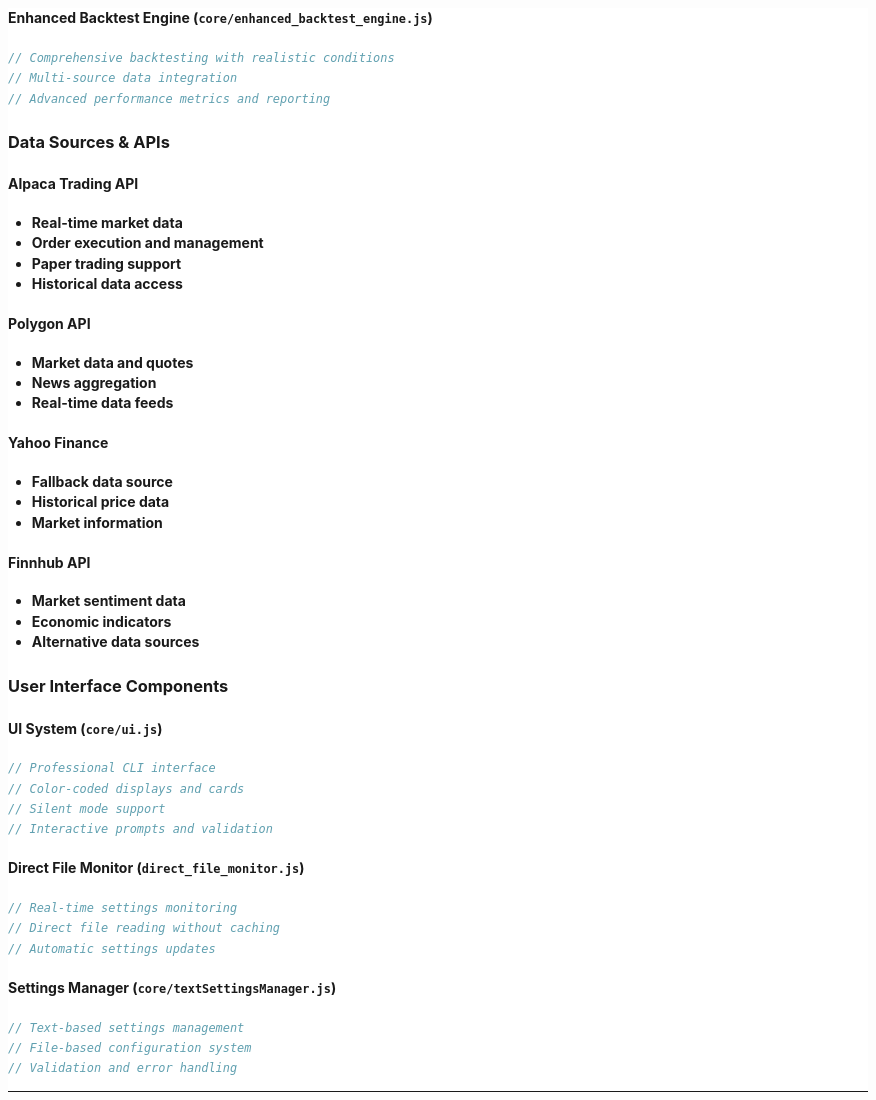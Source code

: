 #### Enhanced Backtest Engine (`core/enhanced_backtest_engine.js`)
```javascript
// Comprehensive backtesting with realistic conditions
// Multi-source data integration
// Advanced performance metrics and reporting
```

### Data Sources & APIs

#### Alpaca Trading API
- **Real-time market data**
- **Order execution and management**
- **Paper trading support**
- **Historical data access**

#### Polygon API
- **Market data and quotes**
- **News aggregation**
- **Real-time data feeds**

#### Yahoo Finance
- **Fallback data source**
- **Historical price data**
- **Market information**

#### Finnhub API
- **Market sentiment data**
- **Economic indicators**
- **Alternative data sources**

### User Interface Components

#### UI System (`core/ui.js`)
```javascript
// Professional CLI interface
// Color-coded displays and cards
// Silent mode support
// Interactive prompts and validation
```

#### Direct File Monitor (`direct_file_monitor.js`)
```javascript
// Real-time settings monitoring
// Direct file reading without caching
// Automatic settings updates
```

#### Settings Manager (`core/textSettingsManager.js`)
```javascript
// Text-based settings management
// File-based configuration system
// Validation and error handling
```

---